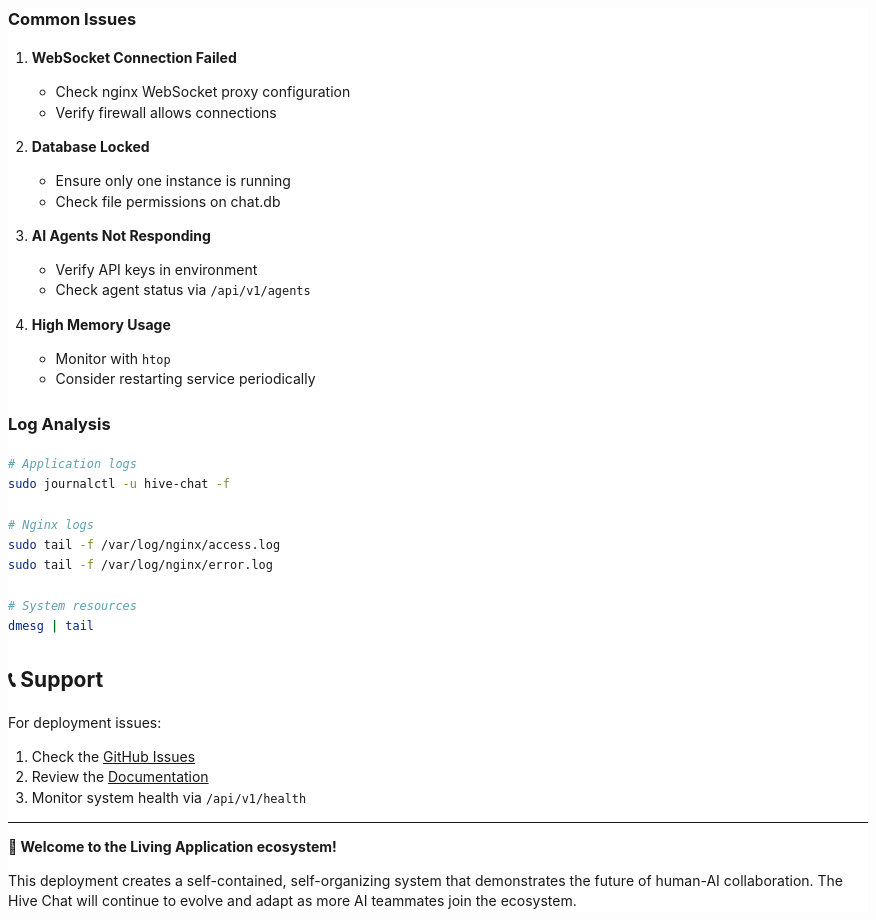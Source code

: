### Common Issues

1. **WebSocket Connection Failed**
   - Check nginx WebSocket proxy configuration
   - Verify firewall allows connections

2. **Database Locked**
   - Ensure only one instance is running
   - Check file permissions on chat.db

3. **AI Agents Not Responding**
   - Verify API keys in environment
   - Check agent status via `/api/v1/agents`

4. **High Memory Usage**
   - Monitor with `htop`
   - Consider restarting service periodically

### Log Analysis

```bash
# Application logs
sudo journalctl -u hive-chat -f

# Nginx logs
sudo tail -f /var/log/nginx/access.log
sudo tail -f /var/log/nginx/error.log

# System resources
dmesg | tail
```

## 📞 Support

For deployment issues:

1. Check the [GitHub Issues](https://github.com/zaebee/chat/issues)
2. Review the [Documentation](docs/README.md)
3. Monitor system health via `/api/v1/health`

---

**🐝 Welcome to the Living Application ecosystem!**

This deployment creates a self-contained, self-organizing system that demonstrates the future of human-AI collaboration. The Hive Chat will continue to evolve and adapt as more AI teammates join the ecosystem.